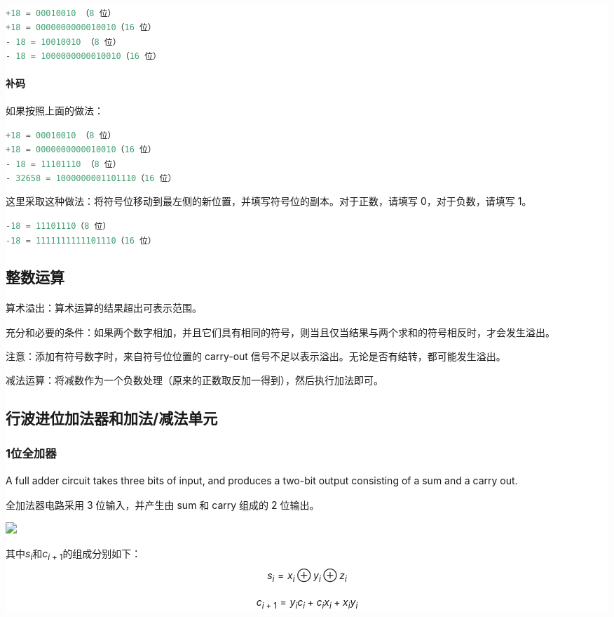 ```cpp
+18 = 00010010 （8 位）
+18 = 0000000000010010（16 位）
- 18 = 10010010 （8 位）
- 18 = 1000000000010010（16 位）
```

#### 补码

如果按照上面的做法：

```cpp
+18 = 00010010 （8 位）
+18 = 0000000000010010（16 位）
- 18 = 11101110 （8 位）
- 32658 = 1000000001101110（16 位）
```

这里采取这种做法：将符号位移动到最左侧的新位置，并填写符号位的副本。对于正数，请填写 0，对于负数，请填写 1。

```cpp
-18 = 11101110（8 位）
-18 = 1111111111101110（16 位）
```



## 整数运算

算术溢出：算术运算的结果超出可表示范围。

充分和必要的条件：如果两个数字相加，并且它们具有相同的符号，则当且仅当结果与两个求和的符号相反时，才会发生溢出。

注意：添加有符号数字时，来自符号位位置的 carry-out 信号不足以表示溢出。无论是否有结转，都可能发生溢出。

减法运算：将减数作为一个负数处理（原来的正数取反加一得到），然后执行加法即可。



## 行波进位加法器和加法/减法单元

### 1位全加器

A full adder circuit takes three bits of input, and produces a two-bit output consisting of a sum and a carry out.

全加法器电路采用 3 位输入，并产生由 sum 和 carry 组成的 2 位输出。

![](https://cdn.jsdelivr.net/gh/BomLook/blog-pic@main/img/202409061359171.webp)

其中$s_i$和$c_{i+1}$的组成分别如下：
$$
s_i=x_i \oplus y_i \oplus z_i
$$

$$
c_{i+1}=y_ic_i+c_ix_i+x_iy_i
$$
